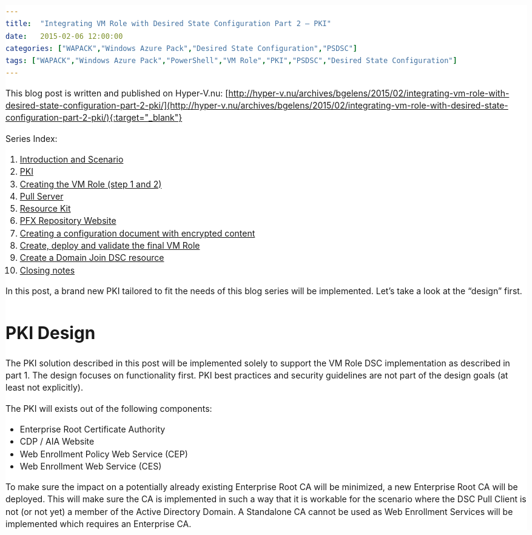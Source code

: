 ```yaml
---
title:  "Integrating VM Role with Desired State Configuration Part 2 – PKI"
date:   2015-02-06 12:00:00
categories: ["WAPACK","Windows Azure Pack","Desired State Configuration","PSDSC"]
tags: ["WAPACK","Windows Azure Pack","PowerShell","VM Role","PKI","PSDSC","Desired State Configuration"]
---
```


This blog post is written and published on Hyper-V.nu: [http://hyper-v.nu/archives/bgelens/2015/02/integrating-vm-role-with-desired-state-configuration-part-2-pki/](http://hyper-v.nu/archives/bgelens/2015/02/integrating-vm-role-with-desired-state-configuration-part-2-pki/){:target="_blank"}

Series Index:
1. [Introduction and Scenario](http://bgelens.nl/integrating-vm-role-with-desired-state-configuration-part-1-introduction-and-scenario/)
2. [PKI](http://bgelens.nl/integrating-vm-role-with-desired-state-configuration-part-2-pki/)
3. [Creating the VM Role (step 1 and 2)](http://bgelens.nl/integrating-vm-role-with-desired-state-configuration-part-3-creating-the-vm-role-step-1-and-2/)
4. [Pull Server](http://bgelens.nl/integrating-vm-role-with-desired-state-configuration-part-4-pull-server/)
5. [Resource Kit](http://bgelens.nl/integrating-vm-role-with-desired-state-configuration-part-5-resource-kit/)
6. [PFX Repository Website](http://bgelens.nl/integrating-vm-role-with-desired-state-configuration-part-6-pfx-repository-website/)
7. [Creating a configuration document with encrypted content](http://bgelens.nl/integrating-vm-role-with-desired-state-configuration-part-7-creating-a-configuration-document-with-encrypted-content/)
8. [Create, deploy and validate the final VM Role](http://bgelens.nl/integrating-vm-role-with-desired-state-configuration-part-8-create,-deploy-and-validate-the-final-vm-role/)
9. [Create a Domain Join DSC resource](http://bgelens.nl/integrating-vm-role-with-desired-state-configuration-part-9-create-a-domain-join-dsc-resource/)
10. [Closing notes](http://bgelens.nl/integrating-vm-role-with-desired-state-configuration-part-10-closing-notes/)

In this post, a brand new PKI tailored to fit the needs of this blog series will be implemented. Let’s take a look at the “design” first.

# PKI Design

The PKI solution described in this post will be implemented solely to support the VM Role DSC implementation as described in part 1. The design focuses on functionality first. PKI best practices and security guidelines are not part of the design goals (at least not explicitly).

The PKI will exists out of the following components:

* Enterprise Root Certificate Authority
* CDP / AIA Website
* Web Enrollment Policy Web Service (CEP)
* Web Enrollment Web Service (CES)

To make sure the impact on a potentially already existing Enterprise Root CA will be minimized, a new Enterprise Root CA will be deployed. This will make sure the CA is implemented in such a way that it is workable for the scenario where the DSC Pull Client is not (or not yet) a member of the Active Directory Domain. A Standalone CA cannot be used as Web Enrollment Services will be implemented which requires an Enterprise CA.
